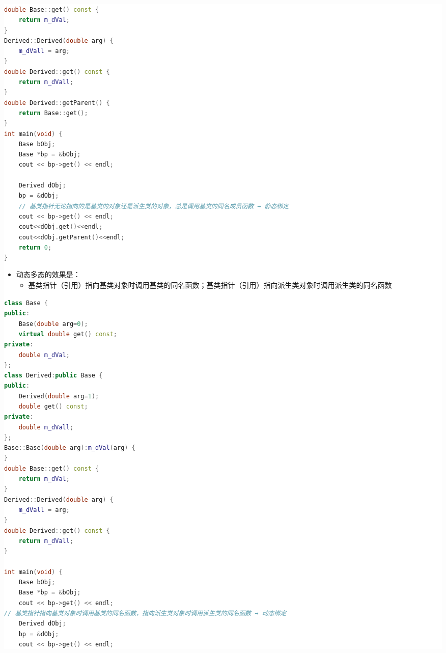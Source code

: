 ```C++
double Base::get() const {
    return m_dVal;
}
Derived::Derived(double arg) {
    m_dVall = arg;
}
double Derived::get() const {
    return m_dVall;
}
double Derived::getParent() {
    return Base::get();
}
int main(void) {
    Base bObj;
    Base *bp = &bObj;
    cout << bp->get() << endl;

    Derived dObj;
    bp = &dObj;
    // 基类指针无论指向的是基类的对象还是派生类的对象，总是调用基类的同名成员函数 → 静态绑定  
    cout << bp->get() << endl;
    cout<<dObj.get()<<endl;
    cout<<dObj.getParent()<<endl;
    return 0;
}
```

- 动态多态的效果是：   
	- 基类指针（引用）指向基类对象时调用基类的同名函数；基类指针（引用）指向派生类对象时调用派生类的同名函数   
```C++
class Base {
public:
    Base(double arg=0);
    virtual double get() const;
private:
    double m_dVal;
}; 
class Derived:public Base {
public:
    Derived(double arg=1);
    double get() const;
private:
    double m_dVall;
};
Base::Base(double arg):m_dVal(arg) {
}
double Base::get() const {
    return m_dVal;
}
Derived::Derived(double arg) {
    m_dVall = arg;
}
double Derived::get() const {
    return m_dVall;
}

int main(void) {
    Base bObj;
    Base *bp = &bObj;
    cout << bp->get() << endl;
// 基类指针指向基类对象时调用基类的同名函数，指向派生类对象时调用派生类的同名函数 → 动态绑定 
    Derived dObj;
    bp = &dObj;
    cout << bp->get() << endl;
```